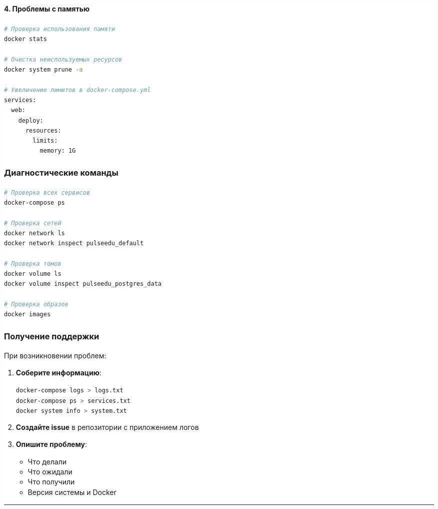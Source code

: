 #### 4. Проблемы с памятью

```bash
# Проверка использования памяти
docker stats

# Очистка неиспользуемых ресурсов
docker system prune -a

# Увеличение лимитов в docker-compose.yml
services:
  web:
    deploy:
      resources:
        limits:
          memory: 1G
```

### Диагностические команды

```bash
# Проверка всех сервисов
docker-compose ps

# Проверка сетей
docker network ls
docker network inspect pulseedu_default

# Проверка томов
docker volume ls
docker volume inspect pulseedu_postgres_data

# Проверка образов
docker images
```

### Получение поддержки

При возникновении проблем:

1. **Соберите информацию**:
   ```bash
   docker-compose logs > logs.txt
   docker-compose ps > services.txt
   docker system info > system.txt
   ```

2. **Создайте issue** в репозитории с приложением логов

3. **Опишите проблему**:
   - Что делали
   - Что ожидали
   - Что получили
   - Версия системы и Docker

---